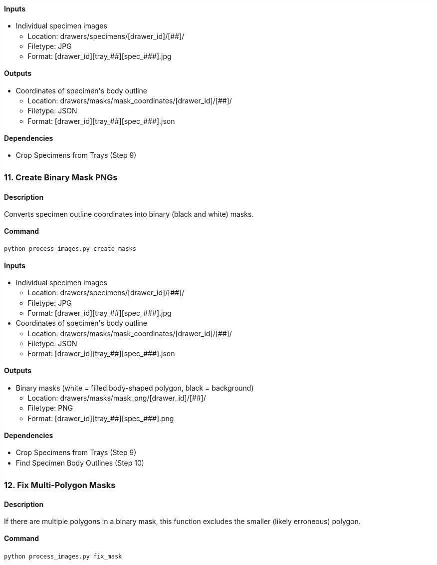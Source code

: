 **Inputs**
- Individual specimen images
  - Location: drawers/specimens/[drawer_id]/[##]/
  - Filetype: JPG
  - Format: [drawer_id][tray_##][spec_###].jpg

**Outputs**
- Coordinates of specimen's body outline
  - Location: drawers/masks/mask_coordinates/[drawer_id]/[##]/
  - Filetype: JSON
  - Format: [drawer_id][tray_##][spec_###].json

**Dependencies**
- Crop Specimens from Trays (Step 9)

### 11. Create Binary Mask PNGs

**Description**

Converts specimen outline coordinates into binary (black and white) masks.

**Command**
```sh
python process_images.py create_masks
```

**Inputs**
- Individual specimen images
  - Location: drawers/specimens/[drawer_id]/[##]/
  - Filetype: JPG
  - Format: [drawer_id][tray_##][spec_###].jpg
- Coordinates of specimen's body outline
  - Location: drawers/masks/mask_coordinates/[drawer_id]/[##]/
  - Filetype: JSON
  - Format: [drawer_id][tray_##][spec_###].json

**Outputs**
- Binary masks (white = filled body-shaped polygon, black = background)
  - Location: drawers/masks/mask_png/[drawer_id]/[##]/
  - Filetype: PNG
  - Format: [drawer_id][tray_##][spec_###].png

**Dependencies**
- Crop Specimens from Trays (Step 9)
- Find Specimen Body Outlines (Step 10)

### 12. Fix Multi-Polygon Masks

**Description**

If there are multiple polygons in a binary mask, this function excludes the smaller (likely erroneous) polygon.

**Command**
```sh
python process_images.py fix_mask
```
